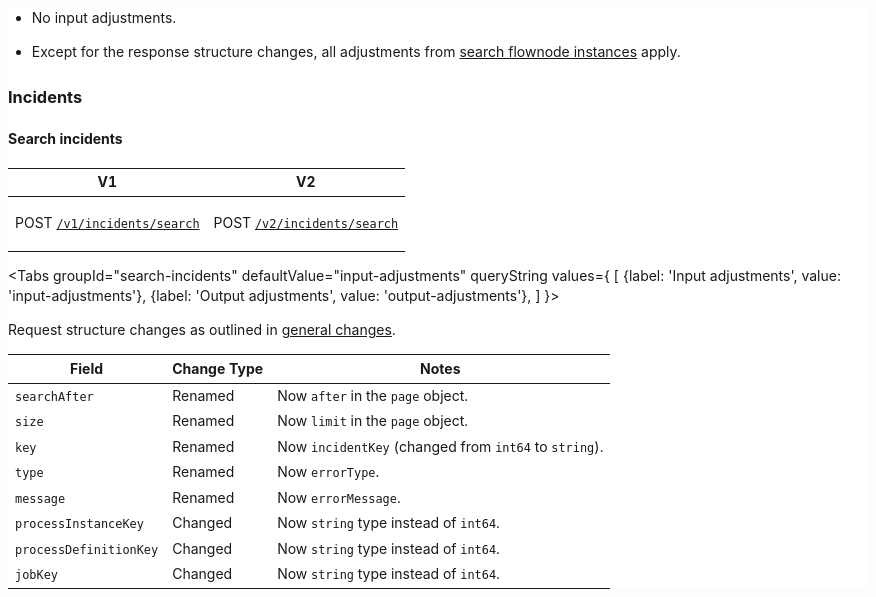 <TabItem value='input-adjustments'>

- No input adjustments.

</TabItem>

<TabItem value='output-adjustments'>

- Except for the response structure changes, all adjustments from [search flownode instances](#search-flownode-instances) apply.

</TabItem>
</Tabs>

### Incidents

#### Search incidents

<table className="table-migration">
<thead>
<tr>
<th>V1</th>
<th>V2</th>
</tr>
</thead>
<tbody>
<tr>
<td>

<span class="badge badge--post">POST</span> [`/v1/incidents/search`](../operate-api/specifications/search-3.api.mdx)

</td>
<td>

<span class="badge badge--post">POST</span> [`/v2/incidents/search`](../orchestration-cluster-api-rest/specifications/search-incidents.api.mdx)

</td>
</tr>
</tbody>
</table>

<Tabs groupId="search-incidents" defaultValue="input-adjustments" queryString values={
[
{label: 'Input adjustments', value: 'input-adjustments'},
{label: 'Output adjustments', value: 'output-adjustments'},
]
}>

<TabItem value='input-adjustments'>

Request structure changes as outlined in [general changes][].

| **Field**              | **Change Type** | **Notes**                                             |
| ---------------------- | --------------- | ----------------------------------------------------- |
| `searchAfter`          | Renamed         | Now `after` in the `page` object.                     |
| `size`                 | Renamed         | Now `limit` in the `page` object.                     |
| `key`                  | Renamed         | Now `incidentKey` (changed from `int64` to `string`). |
| `type`                 | Renamed         | Now `errorType`.                                      |
| `message`              | Renamed         | Now `errorMessage`.                                   |
| `processInstanceKey`   | Changed         | Now `string` type instead of `int64`.                 |
| `processDefinitionKey` | Changed         | Now `string` type instead of `int64`.                 |
| `jobKey`               | Changed         | Now `string` type instead of `int64`.                 |


[setting variables]: /apis-tools/orchestration-cluster-api-rest/specifications/create-element-instance-variables.api.mdx
[general changes]: #general-endpoint-changes
[multi-tenancy]: /components/concepts/multi-tenancy.md
